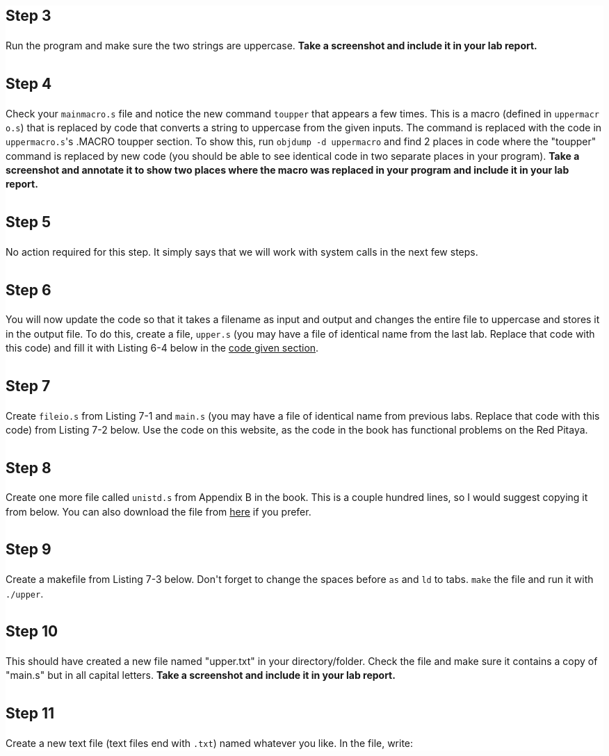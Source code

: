## Step 3
Run the program and make sure the two strings are uppercase. **Take a screenshot and include it in your lab report.**

## Step 4
Check your `mainmacro.s` file and notice the new command `toupper` that appears a few times. This is a macro (defined in `uppermacro.s`) that is replaced by code that converts a string to uppercase from the given inputs. The command is replaced with the code in `uppermacro.s`'s .MACRO toupper section. To show this, run `objdump -d uppermacro` and find 2 places in code where the "toupper" command is replaced by new code (you should be able to see identical code in two separate places in your program). **Take a screenshot and annotate it to show two places where the macro was replaced in your program and include it in your lab report.**

## Step 5
No action required for this step. It simply says that we will work with system calls in the next few steps.

## Step 6
You will now update the code so that it takes a filename as input and output and changes the entire file to uppercase and stores it in the output file. To do this, create a file, `upper.s` (you may have a file of identical name from the last lab. Replace that code with this code) and fill it with Listing 6-4 below in the [code given section](#code-given).

## Step 7
Create `fileio.s` from Listing 7-1 and `main.s` (you may have a file of identical name from previous labs. Replace that code with this code) from Listing 7-2 below. Use the code on this website, as the code in the book has functional problems on the Red Pitaya.

## Step 8
Create one more file called `unistd.s` from Appendix B in the book. This is a couple hundred lines, so I would suggest copying it from below. You can also download the file from [here](https://raw.githubusercontent.com/Apress/Raspberry-Pi-Assembly-Language-Programming/master/Source%20Code/Chapter%207/unistd.s) if you prefer.

## Step 9
Create a makefile from Listing 7-3 below. Don't forget to change the spaces before `as` and `ld` to tabs. `make` the file and run it with `./upper`.

## Step 10
This should have created a new file named "upper.txt" in your directory/folder. Check the file and make sure it contains a copy of "main.s" but in all capital letters. **Take a screenshot and include it in your lab report.**

## Step 11
Create a new text file (text files end with `.txt`) named whatever you like. In the file, write:
